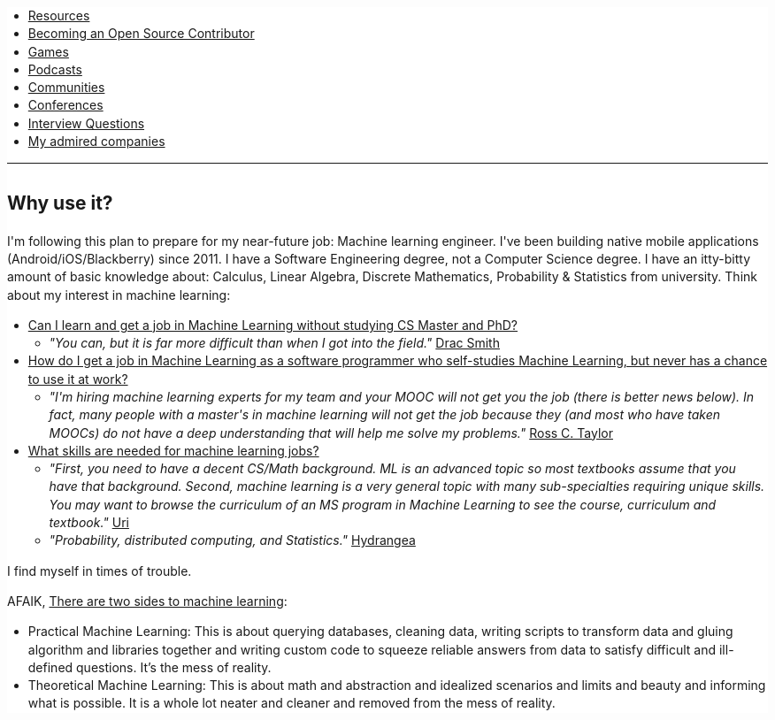 - [Resources](#resources)
- [Becoming an Open Source Contributor](#becoming-an-open-source-contributor)
- [Games](#games)
- [Podcasts](#podcasts)
- [Communities](#communities)
- [Conferences](#conferences)
- [Interview Questions](#interview-questions)
- [My admired companies](#my-admired-companies)

---

## Why use it?

I'm following this plan to prepare for my near-future job: Machine learning engineer. I've been building native mobile applications (Android/iOS/Blackberry) since 2011. I have a Software Engineering degree, not a Computer Science degree. I have an itty-bitty amount of basic knowledge about: Calculus, Linear Algebra, Discrete Mathematics, Probability & Statistics from university.
Think about my interest in machine learning:
- [Can I learn and get a job in Machine Learning without studying CS Master and PhD?](https://www.quora.com/Can-I-learn-and-get-a-job-in-Machine-Learning-without-studying-CS-Master-and-PhD)
    - *"You can, but it is far more difficult than when I got into the field."* [Drac Smith](https://www.quora.com/Can-I-learn-and-get-a-job-in-Machine-Learning-without-studying-CS-Master-and-PhD/answer/Drac-Smith?srid=oT0p)
- [How do I get a job in Machine Learning as a software programmer who self-studies Machine Learning, but  never has a chance to use it at work?](https://www.quora.com/How-do-I-get-a-job-in-Machine-Learning-as-a-software-programmer-who-self-studies-Machine-Learning-but-never-has-a-chance-to-use-it-at-work)
    - *"I'm hiring machine learning experts for my team and your MOOC will not get you the job (there is better news below). In fact, many people with a master's in machine learning will not get the job because they (and most who have taken MOOCs) do not have a deep understanding that will help me solve my problems."* [Ross C. Taylor](https://www.quora.com/How-do-I-get-a-job-in-Machine-Learning-as-a-software-programmer-who-self-studies-Machine-Learning-but-never-has-a-chance-to-use-it-at-work/answer/Ross-C-Taylor?srid=oT0p)
- [What skills are needed for machine learning jobs?](http://programmers.stackexchange.com/questions/79476/what-skills-are-needed-for-machine-learning-jobs)
    - *"First, you need to have a decent CS/Math background. ML is an advanced topic so most textbooks assume that you have that background. Second, machine learning is a very general topic with many sub-specialties requiring unique skills. You may want to browse the curriculum of an MS program in Machine Learning to see the course, curriculum and textbook."* [Uri](http://softwareengineering.stackexchange.com/a/79717)
    - *"Probability, distributed computing, and Statistics."* [Hydrangea](http://softwareengineering.stackexchange.com/a/79575)

I find myself in times of trouble.

AFAIK, [There are two sides to machine learning](http://machinelearningmastery.com/programmers-can-get-into-machine-learning/):
- Practical Machine Learning: This is about querying databases, cleaning data, writing scripts to transform data and gluing algorithm and libraries together and writing custom code to squeeze reliable answers from data to satisfy difficult and ill-defined questions. It’s the mess of reality.
- Theoretical Machine Learning: This is about math and abstraction and idealized scenarios and limits and beauty and informing what is possible. It is a whole lot neater and cleaner and removed from the mess of reality.
